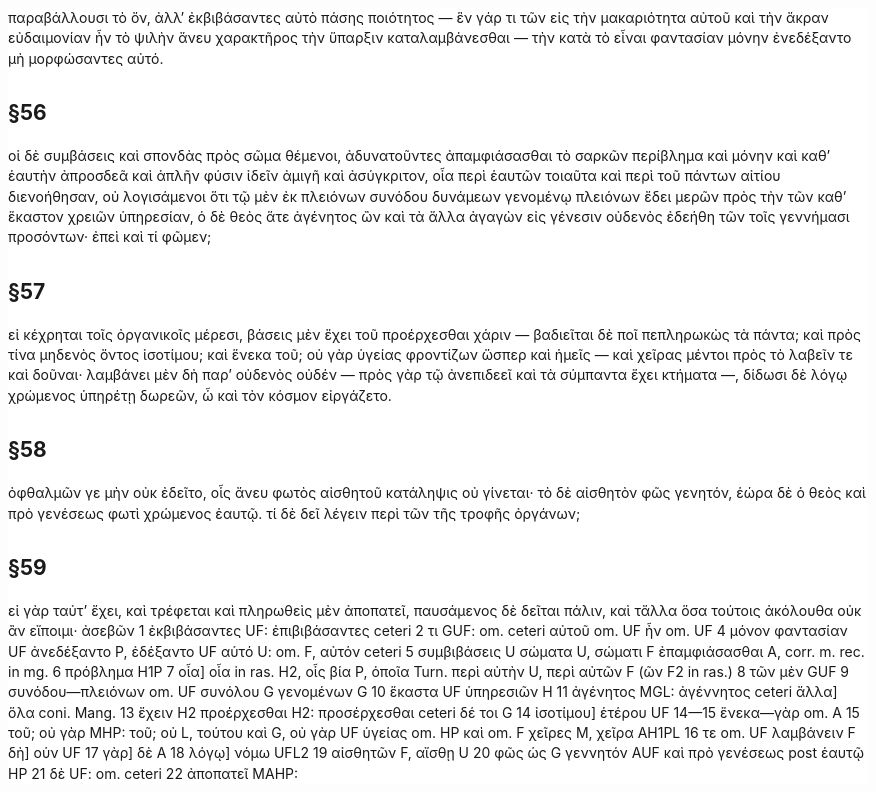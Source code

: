 <pb n="69"/>
παραβάλλουσι τὸ ὄν, ἀλλ’ ἐκβιβάσαντες αὐτὸ πάσης ποιότητος — ἓν
γάρ τι τῶν εἰς τὴν μακαριότητα αὐτοῦ καὶ τὴν ἄκραν εὐδαιμονίαν ἦν
τὸ ψιλὴν ἄνευ χαρακτῆρος τὴν ὕπαρξιν καταλαμβάνεσθαι — τὴν κατὰ
τὸ εἶναι φαντασίαν μόνην ἐνεδέξαντο μὴ μορφώσαντες αὐτό.</p>  

## §56  

<p>οἱ δὲ <lb n="5"/> συμβάσεις καὶ σπονδὰς πρὸς σῶμα θέμενοι, ἀδυνατοῦντες ἀπαμφιάσασθαι
τὸ σαρκῶν περίβλημα καὶ μόνην καὶ καθ’ ἑαυτὴν ἀπροσδεᾶ καὶ ἁπλῆν
φύσιν ἰδεῖν ἀμιγῆ καὶ ἀσύγκριτον, οἷα περὶ ἑαυτῶν τοιαῦτα καὶ περὶ
τοῦ πάντων αἰτίου διενοήθησαν, οὐ λογισάμενοι ὅτι τῷ μὲν ἐκ
πλειόνων συνόδου δυνάμεων γενομένῳ πλειόνων ἔδει μερῶν πρὸς
<lb n="10"/> τὴν τῶν καθ’ ἕκαστον χρειῶν ὑπηρεσίαν, <milestone unit="altref" n="12"/> ὁ δὲ θεὸς ἅτε
ἀγένητος ὢν καὶ τὰ ἄλλα ἀγαγὼν εἰς γένεσιν οὐδενὸς ἐδεήθη τῶν τοῖς
γεννήμασι προσόντων· ἐπεὶ καὶ τί φῶμεν;</p>  

## §57  

<p>εἰ κέχρηται τοῖς ὀργανικοῖς μέρεσι, βάσεις μὲν ἔχει τοῦ προέρχεσθαι χάριν — βαδιεῖται δὲ ποῖ
πεπληρωκὼς τὰ πάντα; καὶ πρὸς τίνα μηδενὸς ὄντος ἰσοτίμου; καὶ ἕνεκα
<lb n="15"/> τοῦ; οὐ γὰρ ὑγείας φροντίζων ὥσπερ καὶ ἡμεῖς — καὶ χεῖρας μέντοι
πρὸς τὸ λαβεῖν τε καὶ δοῦναι· λαμβάνει μὲν δὴ παρ’ οὐδενὸς οὐδέν —
πρὸς γὰρ τῷ ἀνεπιδεεῖ καὶ τὰ σύμπαντα ἔχει κτήματα —, δίδωσι δὲ
λόγῳ χρώμενος ὑπηρέτῃ δωρεῶν, ὧ καὶ τὸν κόσμον εἰργάζετο.</p>  

## §58  

<p>ὀφθαλμῶν γε μὴν οὐκ ἐδεῖτο, οἷς ἄνευ φωτὸς αἰσθητοῦ κατάληψις οὐ γίνεται· τὸ
<lb n="20"/> δὲ αἰσθητὸν φῶς γενητόν, ἑώρα δὲ ὁ θεὸς καὶ πρὸ γενέσεως φωτὶ
χρώμενος ἑαυτῷ. τί δὲ δεῖ λέγειν περὶ τῶν τῆς τροφῆς ὀργάνων;</p>  

## §59  

<p>εἰ γὰρ ταὐτ’ ἔχει, καὶ τρέφεται καὶ πληρωθεὶς μὲν ἀποπατεῖ, παυσάμενος δὲ
δεῖται πάλιν, καὶ τἄλλα ὅσα τούτοις ἀκόλουθα οὐκ ἂν εἴποιμι· ἀσεβῶν
<note type="footnote">1 ἐκβιβάσαντες UF: ἐπιβιβάσαντες ceteri 2 τι GUF: om. ceteri
αὐτοῦ om. UF ἦν om. UF 4 μόνον φαντασίαν UF ἀνεδέξαντο P,
ἐδέξαντο UF αὑτό U: om. F, αὐτόν ceteri 5 συμβιβάσεις U
σώματα U, σώματι F ἐπαμφιάσασθαι Α, corr. m. rec. in mg. 6 πρόβλημα
H1P 7 οἷα] οἷα in ras. Η2, οἷς βία P, ὁποῖα Turn. περὶ αὐτὴν U, περὶ αὐτῶν
F (ῶν F2 in ras.) 8 τῶν μὲν GUF 9 συνόδου—πλειόνων om. UF
συνόλου G γενομένων G 10 ἕκαστα UF ὑπηρεσιῶν Η 11 ἀγένητος
MGL: ἀγέννητος ceteri ἄλλα] ὅλα coni. Mang. 13 ἔχειν H2
προέρχεσθαι H2: προσέρχεσθαι ceteri δέ τοι G 14 ἰσοτίμου] ἑτέρου UF
14—15 ἕνεκα—γὰρ om. Α 15 τοῦ; οὐ γὰρ MHP: τοῦ; οὐ L, τούτου καὶ G,
οὐ γὰρ UF ὑγείας om. HP καὶ om. F χεῖρες M, χεῖρα AH1PL
16 τε om. UF λαμβάνειν F δὴ] οὑν UF 17 γὰρ] δὲ Α 18 λόγῳ]
νόμω UFL2 19 αἰσθητῶν F, αἴσθῃ U 20 φῶς ὡς G γεννητόν AUF
καὶ πρὸ γενέσεως post ἑαυτῷ HP 21 δὲ UF: om. ceteri 22 ἀποπατεῖ MAHP:
